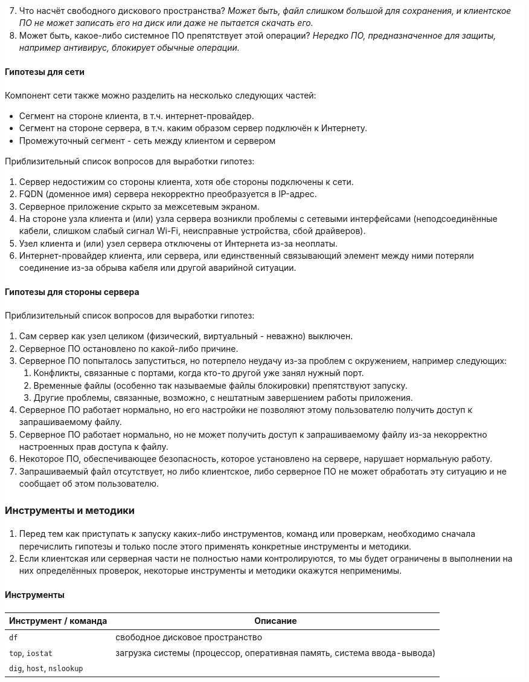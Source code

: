 7. Что насчёт свободного дискового пространства? *Может быть, файл слишком большой для сохранения, и клиентское ПО не может записать его на диск или даже не пытается скачать его.*
8. Может быть, какое-либо системное ПО препятствует этой операции? *Нередко ПО, предназначенное для защиты, например антивирус, блокирует обычные операции.*
#### Гипотезы для сети
Компонент сети также можно разделить на несколько следующих частей:
+ Сегмент на стороне клиента, в т.ч. интернет-провайдер.
+ Сегмент на стороне сервера, в т.ч. каким образом сервер подключён к Интернету.
+ Промежуточный сегмент - сеть между клиентом и сервером

Приблизительный список вопросов для выработки гипотез:
1. Сервер недостижим со стороны клиента, хотя обе стороны подключены к сети.
2. FQDN (доменное имя) сервера некорректно преобразуется в IP-адрес.
3. Серверное приложение скрыто за межсетевым экраном.
4. На стороне узла клиента и (или) узла сервера возникли проблемы с сетевыми интерфейсами (неподсоединённые кабели, слишком слабый сигнал Wi-Fi, неисправные устройства, сбой драйверов).
5. Узел клиента и (или) узел сервера отключены от Интернета из-за неоплаты.
6. Интернет-провайдер клиента, или сервера, или единственный связывающий элемент между ними потеряли соединение из-за обрыва кабеля или другой аварийной ситуации.
#### Гипотезы для стороны сервера
Приблизительный список вопросов для выработки гипотез:
1. Сам сервер как узел целиком (физический, виртуальный - неважно) выключен.
2. Серверное ПО остановлено по какой-либо причине.
3. Серверное ПО попыталось запуститься, но потерпело неудачу из-за проблем с окружением, например следующих:
   1. Конфликты, связанные с портами, когда кто-то другой уже занял нужный порт.
   2. Временные файлы (особенно так называемые файлы блокировки) препятствуют запуску.
   3. Другие проблемы, связанные, возможно, с нештатным завершением работы приложения.
4. Серверное ПО работает нормально, но его настройки не позволяют этому пользователю получить доступ к запрашиваемому файлу.
5. Серверное ПО работает нормально, но не может получить доступ к запрашиваемому файлу из-за некорректно настроенных прав доступа к файлу.
6. Некоторое ПО, обеспечивающее безопасность, которое установлено на сервере, нарушает нормальную работу.
7. Запрашиваемый файл отсутствует, но либо клиентское, либо серверное ПО не может обработать эту ситуацию и не сообщает об этом пользователю.
### Инструменты и методики
1. Перед тем как приступать к запуску каких-либо инструментов, команд или проверкам, необходимо сначала перечислить гипотезы и только после этого применять конкретные инструменты и методики.
2. Если клиентская или серверная части не полностью нами контролируются, то мы будет ограничены в выполнении на них определённых проверок, некоторые инструменты и методики окажутся неприменимы.
#### Инструменты
<table>
	<thead>
		<tr>
			<th>Инструмент / команда</th>
			<th>Описание</th>
		</tr>
	</thead>
	<tbody>
		<tr>
			<td>
			<code>df</code>
			</td>
			<td>свободное дисковое пространство</td>
		</tr>
		<tr>
			<td><code>top</code>, <code>iostat</code></td>
			<td>загрузка системы (процессор, оперативная память, система ввода-вывода)</td>
		</tr>
		<tr>
			<td><code>dig</code>, <code>host</code>, <code>nslookup</code></td>